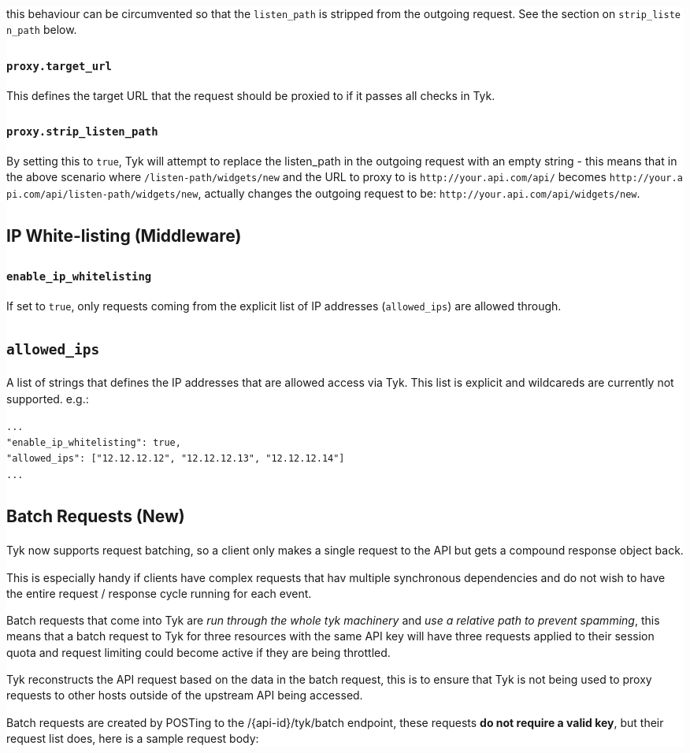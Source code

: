 this behaviour can be circumvented so that the `listen_path` is stripped from the outgoing request. See the section on `strip_listen_path` below.

### `proxy.target_url`

This defines the target URL that the request should be proxied to if it passes all checks in Tyk.

### `proxy.strip_listen_path`

By setting this to `true`, Tyk will attempt to replace the listen_path in the outgoing request with an empty string - this means that in the above scenario where 
`/listen-path/widgets/new` and the URL to proxy to is `http://your.api.com/api/` becomes `http://your.api.com/api/listen-path/widgets/new`, actually
changes the outgoing request to be: `http://your.api.com/api/widgets/new`. 

## IP White-listing (Middleware)

### `enable_ip_whitelisting`

If set to `true`, only requests coming from the explicit list of IP addresses (`allowed_ips`) are allowed through.

## `allowed_ips`

A list of strings that defines the IP addresses that are allowed access via Tyk. This list is explicit and wildcareds are currently not supported. e.g.:

    ...
    "enable_ip_whitelisting": true,
    "allowed_ips": ["12.12.12.12", "12.12.12.13", "12.12.12.14"]
    ...

## Batch Requests (New)

Tyk now supports request batching, so a client only makes a single request to the API but gets a compound response object back. 

This is especially handy if clients have complex requests that hav multiple synchronous dependencies and do not wish to have the entire request / response cycle 
running for each event. 

Batch requests that come into Tyk are *run through the whole tyk machinery* and *use a relative path to prevent spamming*, this means that a batch request to 
Tyk for three resources with the same API key will have three requests applied to their session quota and request limiting could become active if they are being throttled.

Tyk reconstructs the API request based on the data in the batch request, this is to ensure that Tyk is not being used to proxy requests to other hosts outside of the upstream
API being accessed.

Batch requests are created by POSTing to the /{api-id}/tyk/batch endpoint, these requests **do not require a valid key**, but their request list does, 
here is a sample request body:

